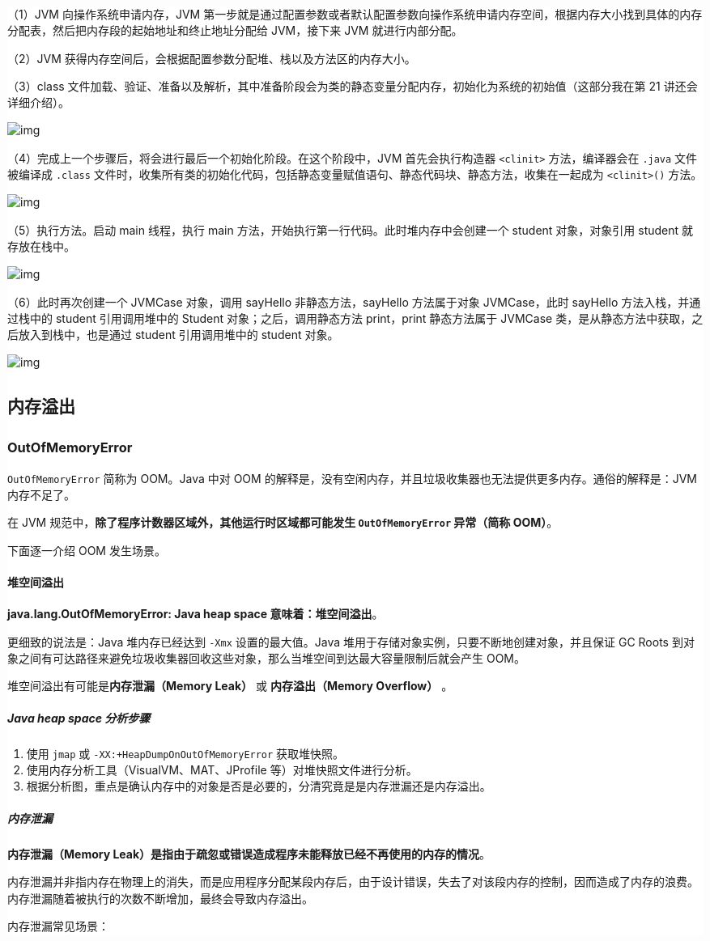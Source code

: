 （1）JVM 向操作系统申请内存，JVM 第一步就是通过配置参数或者默认配置参数向操作系统申请内存空间，根据内存大小找到具体的内存分配表，然后把内存段的起始地址和终止地址分配给 JVM，接下来 JVM 就进行内部分配。

（2）JVM 获得内存空间后，会根据配置参数分配堆、栈以及方法区的内存大小。

（3）class 文件加载、验证、准备以及解析，其中准备阶段会为类的静态变量分配内存，初始化为系统的初始值（这部分我在第 21 讲还会详细介绍）。

![img](https://raw.githubusercontent.com/dunwu/images/master/snap/20200630094250.png)

（4）完成上一个步骤后，将会进行最后一个初始化阶段。在这个阶段中，JVM 首先会执行构造器 `<clinit>` 方法，编译器会在 `.java` 文件被编译成 `.class` 文件时，收集所有类的初始化代码，包括静态变量赋值语句、静态代码块、静态方法，收集在一起成为 `<clinit>()` 方法。

![img](https://raw.githubusercontent.com/dunwu/images/master/snap/20200630094329.png)

（5）执行方法。启动 main 线程，执行 main 方法，开始执行第一行代码。此时堆内存中会创建一个 student 对象，对象引用 student 就存放在栈中。

![img](https://raw.githubusercontent.com/dunwu/images/master/snap/20200630094651.png)

（6）此时再次创建一个 JVMCase 对象，调用 sayHello 非静态方法，sayHello 方法属于对象 JVMCase，此时 sayHello 方法入栈，并通过栈中的 student 引用调用堆中的 Student 对象；之后，调用静态方法 print，print 静态方法属于 JVMCase 类，是从静态方法中获取，之后放入到栈中，也是通过 student 引用调用堆中的 student 对象。

![img](https://raw.githubusercontent.com/dunwu/images/master/snap/20200630094714.png)

## 内存溢出

### OutOfMemoryError

`OutOfMemoryError` 简称为 OOM。Java 中对 OOM 的解释是，没有空闲内存，并且垃圾收集器也无法提供更多内存。通俗的解释是：JVM 内存不足了。

在 JVM 规范中，**除了程序计数器区域外，其他运行时区域都可能发生 `OutOfMemoryError` 异常（简称 OOM）**。

下面逐一介绍 OOM 发生场景。

#### 堆空间溢出

**java.lang.OutOfMemoryError: Java heap space 意味着：堆空间溢出**。

更细致的说法是：Java 堆内存已经达到 `-Xmx` 设置的最大值。Java 堆用于存储对象实例，只要不断地创建对象，并且保证 GC Roots 到对象之间有可达路径来避免垃圾收集器回收这些对象，那么当堆空间到达最大容量限制后就会产生 OOM。

堆空间溢出有可能是**内存泄漏（Memory Leak）** 或 **内存溢出（Memory Overflow）** 。

##### Java heap space 分析步骤

1. 使用 `jmap` 或 `-XX:+HeapDumpOnOutOfMemoryError` 获取堆快照。
2. 使用内存分析工具（VisualVM、MAT、JProfile 等）对堆快照文件进行分析。
3. 根据分析图，重点是确认内存中的对象是否是必要的，分清究竟是是内存泄漏还是内存溢出。

##### 内存泄漏

**内存泄漏（Memory Leak）是指由于疏忽或错误造成程序未能释放已经不再使用的内存的情况**。

内存泄漏并非指内存在物理上的消失，而是应用程序分配某段内存后，由于设计错误，失去了对该段内存的控制，因而造成了内存的浪费。内存泄漏随着被执行的次数不断增加，最终会导致内存溢出。

内存泄漏常见场景：
